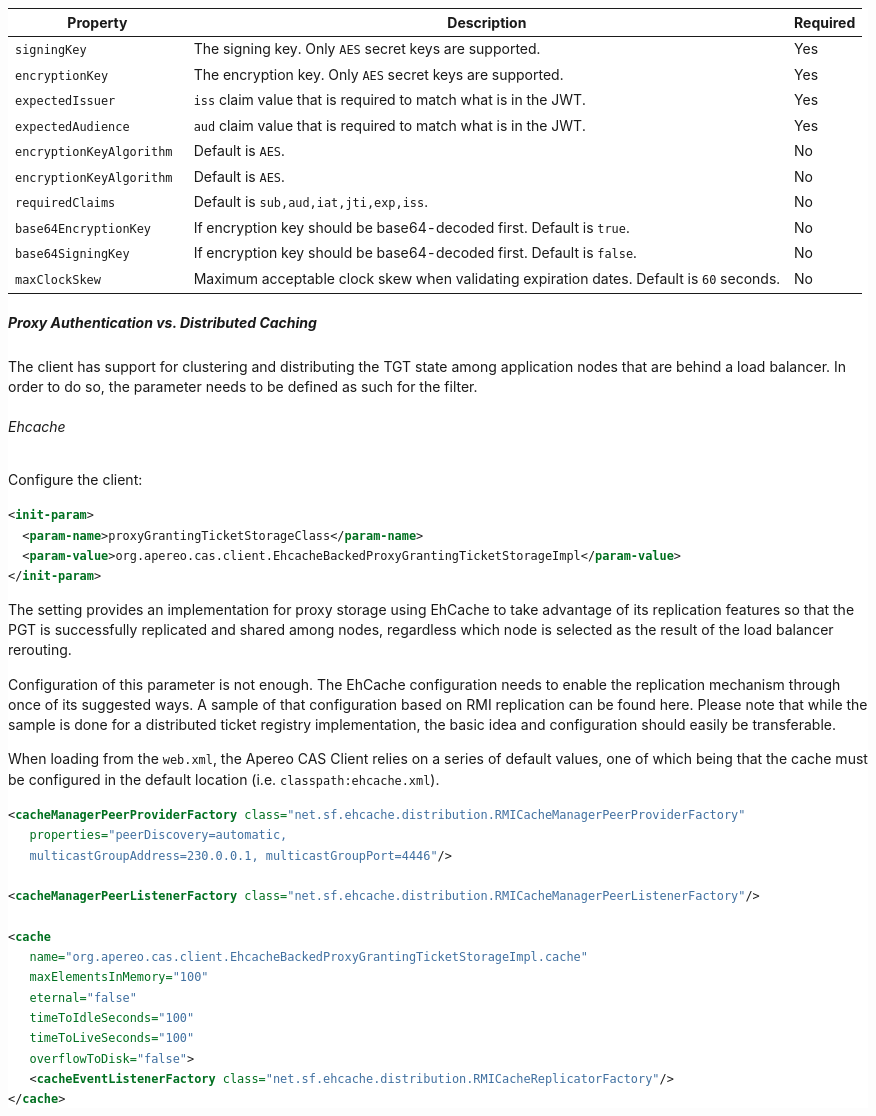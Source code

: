 | Property                  | Description                                                                              | Required |
|---------------------------|------------------------------------------------------------------------------------------|----------|
| `signingKey `             | The signing key. Only `AES` secret keys are supported.                                   | Yes      |
| `encryptionKey `          | The encryption key. Only `AES` secret keys are supported.                                | Yes      |
| `expectedIssuer `         | `iss` claim value that is required to match what is in the JWT.                          | Yes      |
| `expectedAudience `       | `aud` claim value that is required to match what is in the JWT.                          | Yes      |
| `encryptionKeyAlgorithm ` | Default is `AES`.                                                                        | No       |
| `encryptionKeyAlgorithm ` | Default is `AES`.                                                                        | No       |
| `requiredClaims `         | Default is `sub,aud,iat,jti,exp,iss`.                                                    | No       |
| `base64EncryptionKey `    | If encryption key should be base64-decoded first. Default is `true`.                     | No       |
| `base64SigningKey `       | If encryption key should be base64-decoded first. Default is `false`.                    | No       |
| `maxClockSkew `           | Maximum acceptable clock skew when validating expiration dates. Default is `60` seconds. | No       |

##### Proxy Authentication vs. Distributed Caching
The client has support for clustering and distributing the TGT state among application nodes that are behind a load balancer. In order to do so, 
the parameter needs to be defined as such for the filter.

###### Ehcache

Configure the client:

```xml
<init-param>
  <param-name>proxyGrantingTicketStorageClass</param-name>
  <param-value>org.apereo.cas.client.EhcacheBackedProxyGrantingTicketStorageImpl</param-value>
</init-param>
```
The setting provides an implementation for proxy storage using EhCache to take advantage of its replication features so that the PGT is successfully replicated and shared among nodes, regardless which node is selected as the result of the load balancer rerouting. 

Configuration of this parameter is not enough. The EhCache configuration needs to enable the replication mechanism through once of its suggested ways. A sample of that configuration based on RMI replication can be found here. Please note that while the sample is done for a distributed ticket registry implementation, the basic idea and configuration should easily be transferable. 

When loading from the `web.xml`, the Apereo CAS Client relies on a series of default values, one of which being that the cache must be configured in the default location (i.e. `classpath:ehcache.xml`). 

```xml
<cacheManagerPeerProviderFactory class="net.sf.ehcache.distribution.RMICacheManagerPeerProviderFactory"
   properties="peerDiscovery=automatic,
   multicastGroupAddress=230.0.0.1, multicastGroupPort=4446"/>
 
<cacheManagerPeerListenerFactory class="net.sf.ehcache.distribution.RMICacheManagerPeerListenerFactory"/>
 
<cache
   name="org.apereo.cas.client.EhcacheBackedProxyGrantingTicketStorageImpl.cache"
   maxElementsInMemory="100"
   eternal="false"
   timeToIdleSeconds="100"
   timeToLiveSeconds="100"
   overflowToDisk="false">
   <cacheEventListenerFactory class="net.sf.ehcache.distribution.RMICacheReplicatorFactory"/>
</cache>
```
